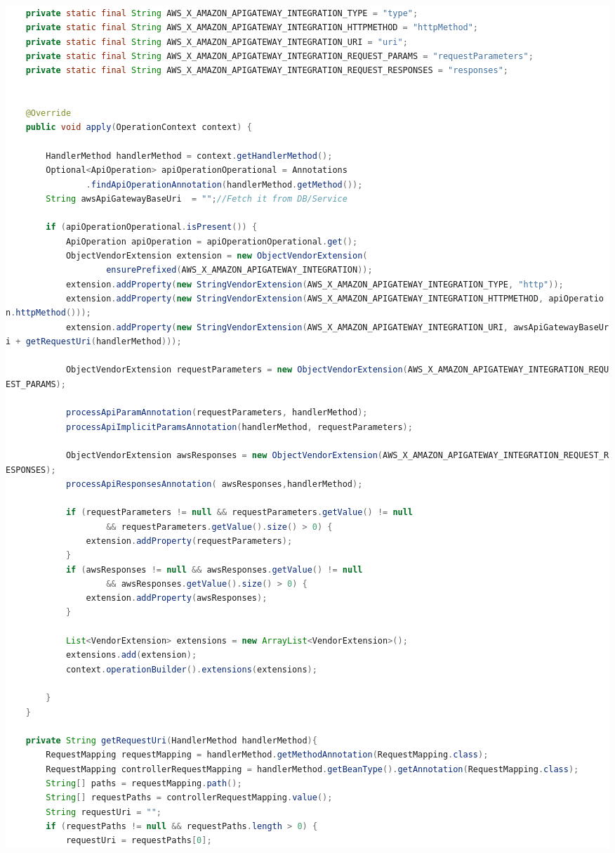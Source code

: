 ```java
	private static final String AWS_X_AMAZON_APIGATEWAY_INTEGRATION_TYPE = "type";
	private static final String AWS_X_AMAZON_APIGATEWAY_INTEGRATION_HTTPMETHOD = "httpMethod";
	private static final String AWS_X_AMAZON_APIGATEWAY_INTEGRATION_URI = "uri";
	private static final String AWS_X_AMAZON_APIGATEWAY_INTEGRATION_REQUEST_PARAMS = "requestParameters";
	private static final String AWS_X_AMAZON_APIGATEWAY_INTEGRATION_REQUEST_RESPONSES = "responses";


	@Override
	public void apply(OperationContext context) {

		HandlerMethod handlerMethod = context.getHandlerMethod();
		Optional<ApiOperation> apiOperationOperational = Annotations
				.findApiOperationAnnotation(handlerMethod.getMethod());
		String awsApiGatewayBaseUri  = "";//Fetch it from DB/Service
		
		if (apiOperationOperational.isPresent()) {
			ApiOperation apiOperation = apiOperationOperational.get();
			ObjectVendorExtension extension = new ObjectVendorExtension(
					ensurePrefixed(AWS_X_AMAZON_APIGATEWAY_INTEGRATION));
			extension.addProperty(new StringVendorExtension(AWS_X_AMAZON_APIGATEWAY_INTEGRATION_TYPE, "http"));
			extension.addProperty(new StringVendorExtension(AWS_X_AMAZON_APIGATEWAY_INTEGRATION_HTTPMETHOD, apiOperation.httpMethod()));
			extension.addProperty(new StringVendorExtension(AWS_X_AMAZON_APIGATEWAY_INTEGRATION_URI, awsApiGatewayBaseUri + getRequestUri(handlerMethod)));

			ObjectVendorExtension requestParameters = new ObjectVendorExtension(AWS_X_AMAZON_APIGATEWAY_INTEGRATION_REQUEST_PARAMS);

			processApiParamAnnotation(requestParameters, handlerMethod);
			processApiImplicitParamsAnnotation(handlerMethod, requestParameters);

			ObjectVendorExtension awsResponses = new ObjectVendorExtension(AWS_X_AMAZON_APIGATEWAY_INTEGRATION_REQUEST_RESPONSES);
			processApiResponsesAnnotation( awsResponses,handlerMethod);

			if (requestParameters != null && requestParameters.getValue() != null
					&& requestParameters.getValue().size() > 0) {
				extension.addProperty(requestParameters);
			}
			if (awsResponses != null && awsResponses.getValue() != null
					&& awsResponses.getValue().size() > 0) {
				extension.addProperty(awsResponses);
			}
			
			List<VendorExtension> extensions = new ArrayList<VendorExtension>();
			extensions.add(extension);
			context.operationBuilder().extensions(extensions);

		}
	}

	private String getRequestUri(HandlerMethod handlerMethod){
		RequestMapping requestMapping = handlerMethod.getMethodAnnotation(RequestMapping.class);
		RequestMapping controllerRequestMapping = handlerMethod.getBeanType().getAnnotation(RequestMapping.class);
		String[] paths = requestMapping.path();
		String[] requestPaths = controllerRequestMapping.value();
		String requestUri = "";
		if (requestPaths != null && requestPaths.length > 0) {
			requestUri = requestPaths[0];
```
